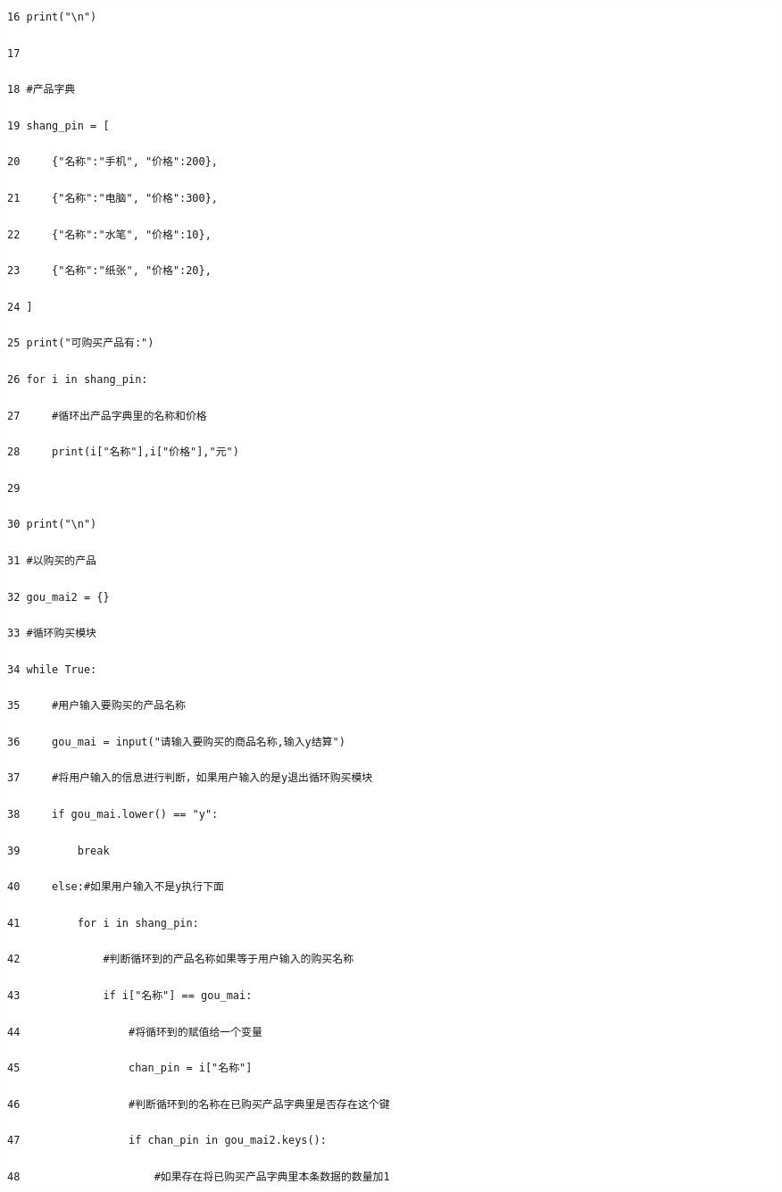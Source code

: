     16 print("\n")

    17 

    18 #产品字典

    19 shang_pin = [

    20     {"名称":"手机", "价格":200},

    21     {"名称":"电脑", "价格":300},

    22     {"名称":"水笔", "价格":10},

    23     {"名称":"纸张", "价格":20},

    24 ]

    25 print("可购买产品有:")

    26 for i in shang_pin:

    27     #循环出产品字典里的名称和价格

    28     print(i["名称"],i["价格"],"元")

    29 

    30 print("\n")

    31 #以购买的产品

    32 gou_mai2 = {}

    33 #循环购买模块

    34 while True:

    35     #用户输入要购买的产品名称

    36     gou_mai = input("请输入要购买的商品名称,输入y结算")

    37     #将用户输入的信息进行判断，如果用户输入的是y退出循环购买模块

    38     if gou_mai.lower() == "y":

    39         break

    40     else:#如果用户输入不是y执行下面

    41         for i in shang_pin:

    42             #判断循环到的产品名称如果等于用户输入的购买名称

    43             if i["名称"] == gou_mai:

    44                 #将循环到的赋值给一个变量

    45                 chan_pin = i["名称"]

    46                 #判断循环到的名称在已购买产品字典里是否存在这个键

    47                 if chan_pin in gou_mai2.keys():

    48                     #如果存在将已购买产品字典里本条数据的数量加1
